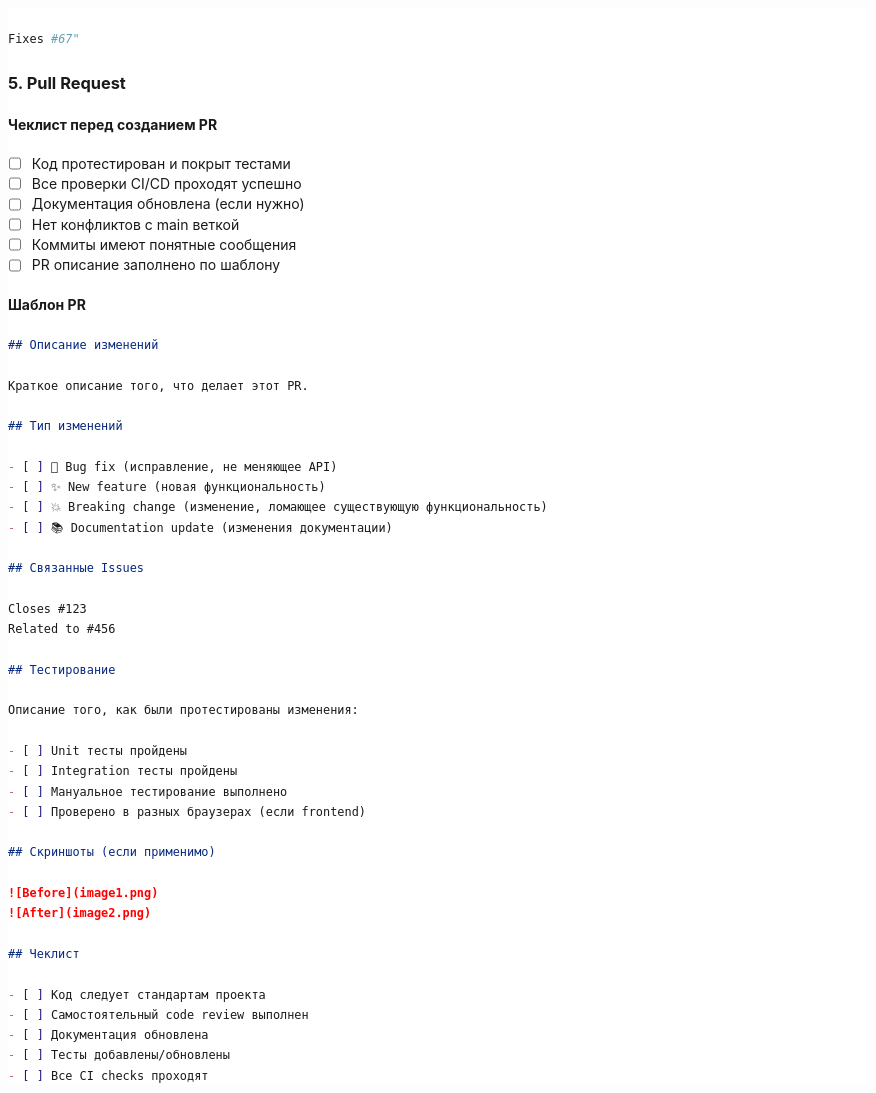 ```bash

Fixes #67"
```

### 5. Pull Request

#### Чеклист перед созданием PR

- [ ] Код протестирован и покрыт тестами
- [ ] Все проверки CI/CD проходят успешно
- [ ] Документация обновлена (если нужно)
- [ ] Нет конфликтов с main веткой
- [ ] Коммиты имеют понятные сообщения
- [ ] PR описание заполнено по шаблону

#### Шаблон PR

```markdown
## Описание изменений

Краткое описание того, что делает этот PR.

## Тип изменений

- [ ] 🐛 Bug fix (исправление, не меняющее API)
- [ ] ✨ New feature (новая функциональность)
- [ ] 💥 Breaking change (изменение, ломающее существующую функциональность)
- [ ] 📚 Documentation update (изменения документации)

## Связанные Issues

Closes #123
Related to #456

## Тестирование

Описание того, как были протестированы изменения:

- [ ] Unit тесты пройдены
- [ ] Integration тесты пройдены
- [ ] Мануальное тестирование выполнено
- [ ] Проверено в разных браузерах (если frontend)

## Скриншоты (если применимо)

![Before](image1.png)
![After](image2.png)

## Чеклист

- [ ] Код следует стандартам проекта
- [ ] Самостоятельный code review выполнен
- [ ] Документация обновлена
- [ ] Тесты добавлены/обновлены
- [ ] Все CI checks проходят
```
